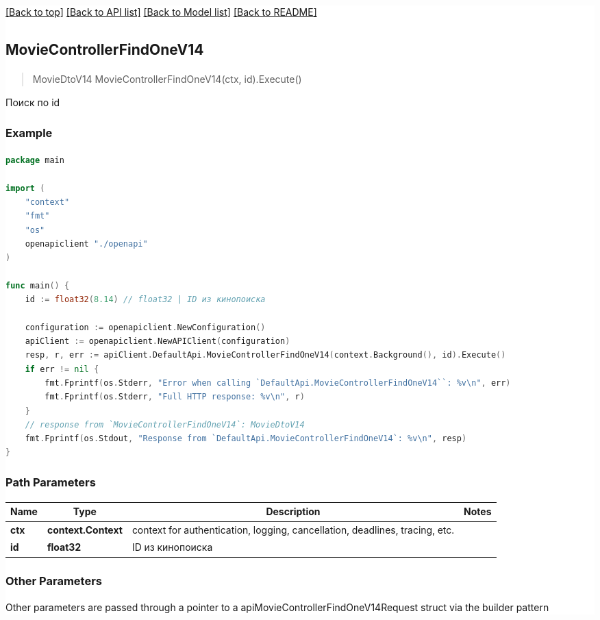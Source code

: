 [[Back to top]](#) [[Back to API list]](../README.md#documentation-for-api-endpoints)
[[Back to Model list]](../README.md#documentation-for-models)
[[Back to README]](../README.md)


## MovieControllerFindOneV14

> MovieDtoV14 MovieControllerFindOneV14(ctx, id).Execute()

Поиск по id



### Example

```go
package main

import (
    "context"
    "fmt"
    "os"
    openapiclient "./openapi"
)

func main() {
    id := float32(8.14) // float32 | ID из кинопоиска

    configuration := openapiclient.NewConfiguration()
    apiClient := openapiclient.NewAPIClient(configuration)
    resp, r, err := apiClient.DefaultApi.MovieControllerFindOneV14(context.Background(), id).Execute()
    if err != nil {
        fmt.Fprintf(os.Stderr, "Error when calling `DefaultApi.MovieControllerFindOneV14``: %v\n", err)
        fmt.Fprintf(os.Stderr, "Full HTTP response: %v\n", r)
    }
    // response from `MovieControllerFindOneV14`: MovieDtoV14
    fmt.Fprintf(os.Stdout, "Response from `DefaultApi.MovieControllerFindOneV14`: %v\n", resp)
}
```

### Path Parameters


Name | Type | Description  | Notes
------------- | ------------- | ------------- | -------------
**ctx** | **context.Context** | context for authentication, logging, cancellation, deadlines, tracing, etc.
**id** | **float32** | ID из кинопоиска | 

### Other Parameters

Other parameters are passed through a pointer to a apiMovieControllerFindOneV14Request struct via the builder pattern
